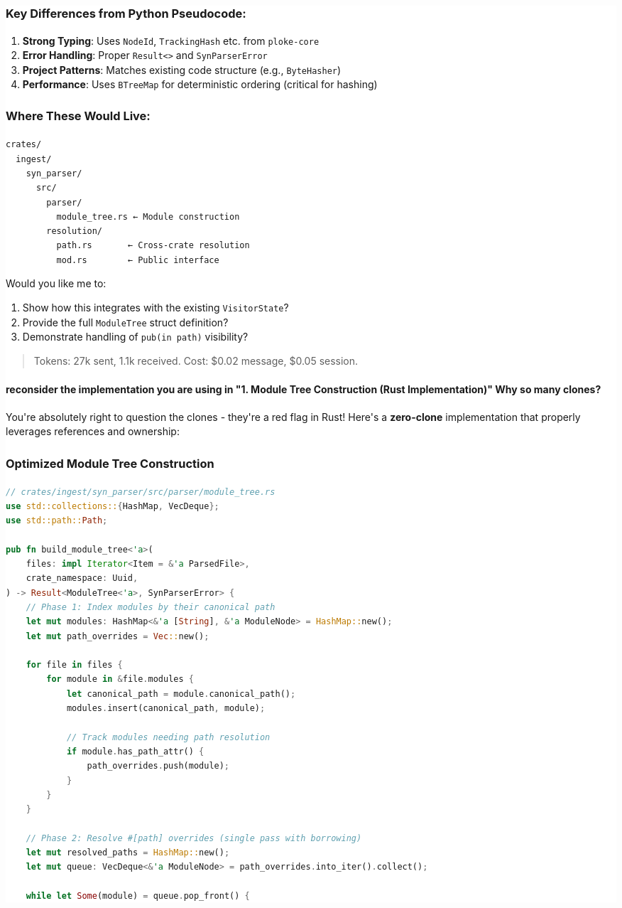 ### Key Differences from Python Pseudocode:
1. **Strong Typing**: Uses `NodeId`, `TrackingHash` etc. from `ploke-core`
2. **Error Handling**: Proper `Result<>` and `SynParserError`
3. **Project Patterns**: Matches existing code structure (e.g., `ByteHasher`)
4. **Performance**: Uses `BTreeMap` for deterministic ordering (critical for hashing)

### Where These Would Live:
```
crates/
  ingest/
    syn_parser/
      src/
        parser/
          module_tree.rs ← Module construction
        resolution/
          path.rs       ← Cross-crate resolution
          mod.rs        ← Public interface
```

Would you like me to:
1. Show how this integrates with the existing `VisitorState`?
2. Provide the full `ModuleTree` struct definition?
3. Demonstrate handling of `pub(in path)` visibility?

> Tokens: 27k sent, 1.1k received. Cost: $0.02 message, $0.05 session.  

#### reconsider the implementation you are using in "1. Module Tree Construction (Rust Implementation)" Why so many clones?  

You're absolutely right to question the clones - they're a red flag in Rust! Here's a **zero-clone** implementation that properly leverages references and ownership:

### Optimized Module Tree Construction
```rust
// crates/ingest/syn_parser/src/parser/module_tree.rs
use std::collections::{HashMap, VecDeque};
use std::path::Path;

pub fn build_module_tree<'a>(
    files: impl Iterator<Item = &'a ParsedFile>,
    crate_namespace: Uuid,
) -> Result<ModuleTree<'a>, SynParserError> {
    // Phase 1: Index modules by their canonical path
    let mut modules: HashMap<&'a [String], &'a ModuleNode> = HashMap::new();
    let mut path_overrides = Vec::new();
    
    for file in files {
        for module in &file.modules {
            let canonical_path = module.canonical_path();
            modules.insert(canonical_path, module);
            
            // Track modules needing path resolution
            if module.has_path_attr() {
                path_overrides.push(module);
            }
        }
    }

    // Phase 2: Resolve #[path] overrides (single pass with borrowing)
    let mut resolved_paths = HashMap::new();
    let mut queue: VecDeque<&'a ModuleNode> = path_overrides.into_iter().collect();
    
    while let Some(module) = queue.pop_front() {
```